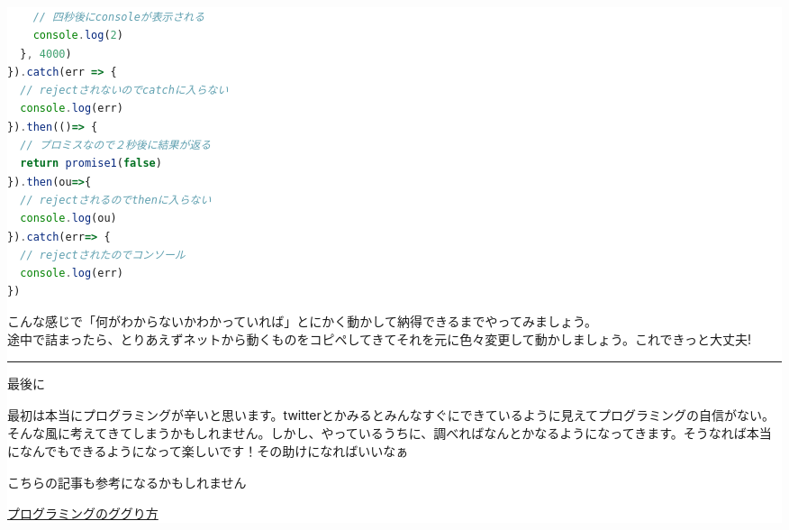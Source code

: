 ```javascript
    // 四秒後にconsoleが表示される
    console.log(2)
  }, 4000)
}).catch(err => {
  // rejectされないのでcatchに入らない
  console.log(err)
}).then(()=> {
  // プロミスなので２秒後に結果が返る
  return promise1(false)
}).then(ou=>{
  // rejectされるのでthenに入らない
  console.log(ou)
}).catch(err=> {
  // rejectされたのでコンソール
  console.log(err)
})
```

こんな感じで「何がわからないかわかっていれば」とにかく動かして納得できるまでやってみましょう。  
途中で詰まったら、とりあえずネットから動くものをコピペしてきてそれを元に色々変更して動かしましょう。これできっと大丈夫!

---

最後に

最初は本当にプログラミングが辛いと思います。twitterとかみるとみんなすぐにできているように見えてプログラミングの自信がない。そんな風に考えてきてしまうかもしれません。しかし、やっているうちに、調べればなんとかなるようになってきます。そうなれば本当になんでもできるようになって楽しいです！その助けになればいいなぁ  

こちらの記事も参考になるかもしれません

<a is="my-link" href="(/googling-for-programming)">プログラミングのググり方</a> 
